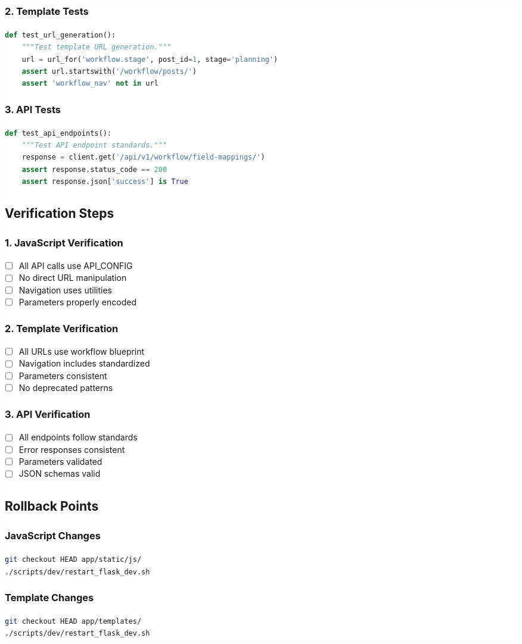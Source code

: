 ### 2. Template Tests
```python
def test_url_generation():
    """Test template URL generation."""
    url = url_for('workflow.stage', post_id=1, stage='planning')
    assert url.startswith('/workflow/posts/')
    assert 'workflow_nav' not in url
```

### 3. API Tests
```python
def test_api_endpoints():
    """Test API endpoint standards."""
    response = client.get('/api/v1/workflow/field-mappings/')
    assert response.status_code == 200
    assert response.json['success'] is True
```

## Verification Steps

### 1. JavaScript Verification
- [ ] All API calls use API_CONFIG
- [ ] No direct URL manipulation
- [ ] Navigation uses utilities
- [ ] Parameters properly encoded

### 2. Template Verification
- [ ] All URLs use workflow blueprint
- [ ] Navigation includes standardized
- [ ] Parameters consistent
- [ ] No deprecated patterns

### 3. API Verification
- [ ] All endpoints follow standards
- [ ] Error responses consistent
- [ ] Parameters validated
- [ ] JSON schemas valid

## Rollback Points

### JavaScript Changes
```bash
git checkout HEAD app/static/js/
./scripts/dev/restart_flask_dev.sh
```

### Template Changes
```bash
git checkout HEAD app/templates/
./scripts/dev/restart_flask_dev.sh
```
